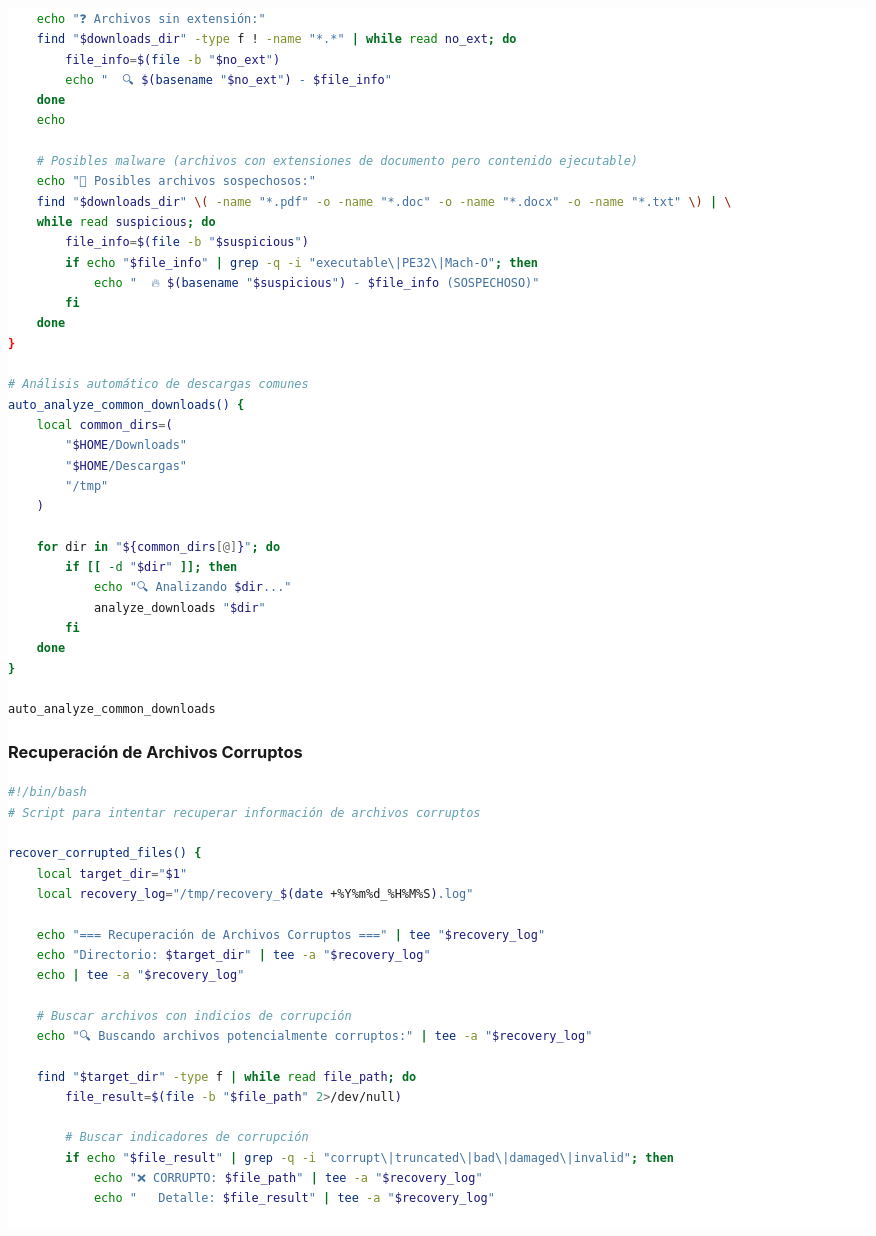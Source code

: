 ```bash
    echo "❓ Archivos sin extensión:"
    find "$downloads_dir" -type f ! -name "*.*" | while read no_ext; do
        file_info=$(file -b "$no_ext")
        echo "  🔍 $(basename "$no_ext") - $file_info"
    done
    echo
    
    # Posibles malware (archivos con extensiones de documento pero contenido ejecutable)
    echo "🚨 Posibles archivos sospechosos:"
    find "$downloads_dir" \( -name "*.pdf" -o -name "*.doc" -o -name "*.docx" -o -name "*.txt" \) | \
    while read suspicious; do
        file_info=$(file -b "$suspicious")
        if echo "$file_info" | grep -q -i "executable\|PE32\|Mach-O"; then
            echo "  🔥 $(basename "$suspicious") - $file_info (SOSPECHOSO)"
        fi
    done
}

# Análisis automático de descargas comunes
auto_analyze_common_downloads() {
    local common_dirs=(
        "$HOME/Downloads"
        "$HOME/Descargas" 
        "/tmp"
    )
    
    for dir in "${common_dirs[@]}"; do
        if [[ -d "$dir" ]]; then
            echo "🔍 Analizando $dir..."
            analyze_downloads "$dir"
        fi
    done
}

auto_analyze_common_downloads
```

### **Recuperación de Archivos Corruptos**

```bash
#!/bin/bash
# Script para intentar recuperar información de archivos corruptos

recover_corrupted_files() {
    local target_dir="$1"
    local recovery_log="/tmp/recovery_$(date +%Y%m%d_%H%M%S).log"
    
    echo "=== Recuperación de Archivos Corruptos ===" | tee "$recovery_log"
    echo "Directorio: $target_dir" | tee -a "$recovery_log"
    echo | tee -a "$recovery_log"
    
    # Buscar archivos con indicios de corrupción
    echo "🔍 Buscando archivos potencialmente corruptos:" | tee -a "$recovery_log"
    
    find "$target_dir" -type f | while read file_path; do
        file_result=$(file -b "$file_path" 2>/dev/null)
        
        # Buscar indicadores de corrupción
        if echo "$file_result" | grep -q -i "corrupt\|truncated\|bad\|damaged\|invalid"; then
            echo "❌ CORRUPTO: $file_path" | tee -a "$recovery_log"
            echo "   Detalle: $file_result" | tee -a "$recovery_log"
            
```